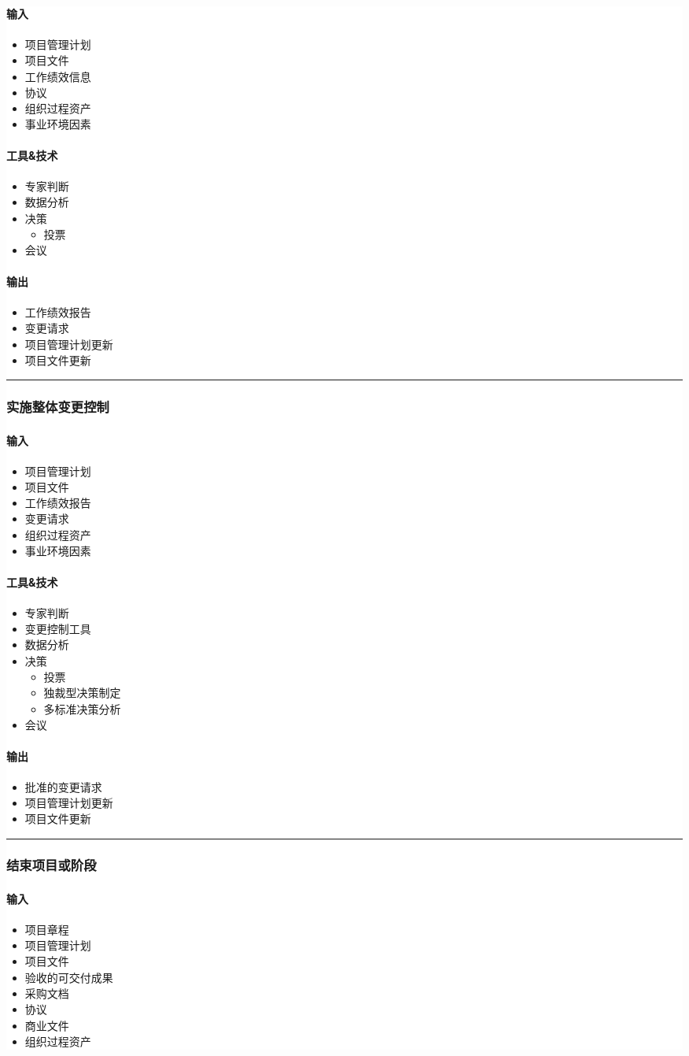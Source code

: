 #### 输入
- 项目管理计划
- 项目文件
- 工作绩效信息
- 协议
- 组织过程资产
- 事业环境因素

#### 工具&技术
- 专家判断
- 数据分析
- 决策
  - 投票
- 会议

#### 输出
- 工作绩效报告
- 变更请求
- 项目管理计划更新
- 项目文件更新

* * *
### 实施整体变更控制

#### 输入
- 项目管理计划
- 项目文件
- 工作绩效报告
- 变更请求
- 组织过程资产
- 事业环境因素

#### 工具&技术
- 专家判断
- 变更控制工具
- 数据分析
- 决策
  - 投票
  - 独裁型决策制定
  - 多标准决策分析
- 会议

#### 输出
- 批准的变更请求
- 项目管理计划更新
- 项目文件更新

* * *
### 结束项目或阶段

#### 输入
- 项目章程
- 项目管理计划
- 项目文件
- 验收的可交付成果
- 采购文档
- 协议
- 商业文件
- 组织过程资产
